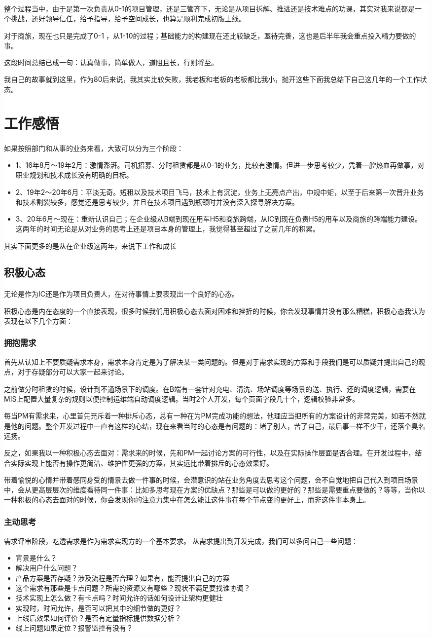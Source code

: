 整个过程当中，由于是第一次负责从0-1的项目管理，还是三管齐下，无论是从项目拆解、推进还是技术难点的功课，其实对我来说都是一个挑战，还好领导信任，给予指导，给予空间成长，也算是顺利完成初版上线。

对于商旅，现在也只是完成了0-1 ，从1-10的过程；基础能力的构建现在还比较缺乏，亟待完善，这也是后半年我会重点投入精力要做的事。

这段时间总结已成一句：认真做事，简单做人，道阻且长，行则将至。


我自己的故事就到这里，作为80后来说，我其实比较失败，我老板和老板的老板都比我小，抛开这些下面我总结下自己这几年的一个工作状态。


# 工作感悟 

如果按照部门和从事的业务来看，大致可以分为三个阶段：

* 1、16年8月～19年2月：激情澎湃。司机招募、分时租赁都是从0-1的业务，比较有激情。但进一步思考较少，凭着一腔热血再做事，对职业规划和技术成长没有明确的目标。
* 2、19年2～20年6月：平淡无奇。短租以及技术项目飞马，技术上有沉淀，业务上无亮点产出，中规中矩，以至于后来第一次晋升业务和技术割裂较多，感觉还是思考较少，并且在技术项目遇到瓶颈时并没有深入探寻解决方案。

* 3、20年6月～现在：重新认识自己；在企业级从B端到现在用车H5和商旅跨端，从IC到现在负责H5的用车以及商旅的跨端能力建设。这两年的时间无论是从对业务的思考上还是项目本身的管理上，我觉得甚至超过了之前几年的积累。

其实下面更多的是从在企业级这两年，来说下工作和成长

## 积极心态

无论是作为IC还是作为项目负责人，在对待事情上要表现出一个良好的心态。

积极心态是内在态度的一个直接表现，很多时候我们用积极心态去面对困难和挫折的时候，你会发现事情并没有那么糟糕，积极心态我认为表现在以下几个方面：
### 拥抱需求

首先从认知上不要质疑需求本身，需求本身肯定是为了解决某一类问题的。但是对于需求实现的方案和手段我们是可以质疑并提出自己的观点，对于存疑部分可以大家一起来讨论。

之前做分时租赁的时候，设计到不通场景下的调度。在B端有一套针对充电、清洗、场站调度等场景的送、执行、还的调度逻辑，需要在MIS上配置大量复杂的规则以便控制运维端自动调度逻辑。当时2个人开发，每个页面字段几十个，逻辑校验非常多。

每当PM有需求来，心里首先充斥着一种排斥心态，总有一种在为PM完成功能的想法，他理应当把所有的方案设计的非常完美，如若不然就是他的问题。整个开发过程中一直有这样的心结，现在来看当时的心态是有问题的：堵了别人，苦了自己，最后事一样不少干，还落个臭名远扬。

反之，如果我以一种积极心态去面对：需求来的时候，先和PM一起讨论方案的可行性，以及在实际操作层面是否合理。在开发过程中，结合实际实现上能否有操作更简洁、维护性更强的方案，其实远比带着排斥的心态效果好。

带着愉悦的心情并带着感同身受的情景去做一件事的时候，会潜意识的站在业务角度去思考这个问题，会不自觉地把自己代入到项目场景中，会从更高层层次的维度看待同一件事：比如多思考现在方案的优缺点？那些是可以做的更好的？那些是需要重点要做的？等等，当你以一种积极的心态去面对的时候，你会发现你的注意力集中在怎么能让这件事在每个节点变的更好上，而非这件事本身上。

###  主动思考

需求评审阶段，吃透需求是作为需求实现方的一个基本要求。
从需求提出到开发完成，我们可以多问自己一些问题：

* 背景是什么？
* 解决用户什么问题？
* 产品方案是否存疑？涉及流程是否合理？如果有，能否提出自己的方案
* 这个需求有那些是卡点问题？所需的资源又有哪些？现状不满足要找谁协调？
* 技术实现上怎么做？有卡点吗？时间允许的话如何设计让架构更健壮
* 实现时，时间允许，是否可以把其中的细节做的更好？
* 上线后效果如何评价？是否有定量指标提供数据分析？
* 线上问题如果定位？报警监控有没有？
